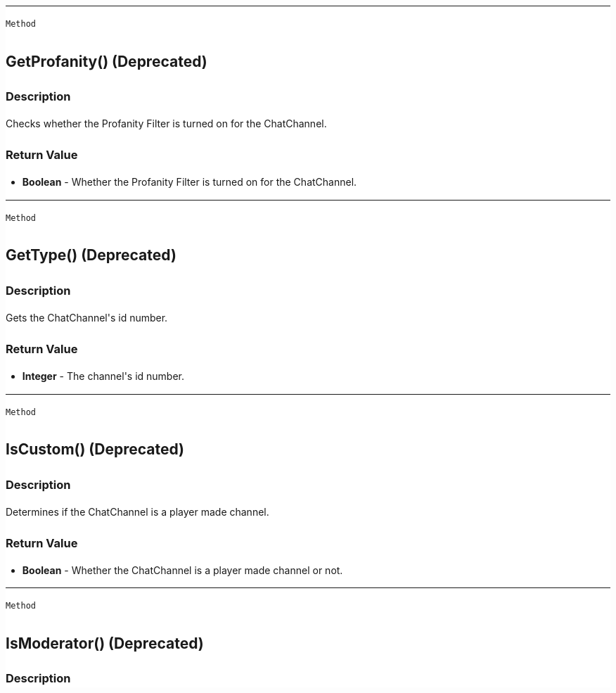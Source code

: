 ------------------------------------------------------------------------

`Method`

GetProfanity() (Deprecated)
---------------------------

### Description

Checks whether the Profanity Filter is turned on for the ChatChannel.

### Return Value

-   **Boolean** - Whether the Profanity Filter is turned on for the
    ChatChannel.

------------------------------------------------------------------------

`Method`

GetType() (Deprecated)
----------------------

### Description

Gets the ChatChannel's id number.

### Return Value

-   **Integer** - The channel's id number.

------------------------------------------------------------------------

`Method`

IsCustom() (Deprecated)
-----------------------

### Description

Determines if the ChatChannel is a player made channel.

### Return Value

-   **Boolean** - Whether the ChatChannel is a player made channel or
    not.

------------------------------------------------------------------------

`Method`

IsModerator() (Deprecated)
--------------------------

### Description
